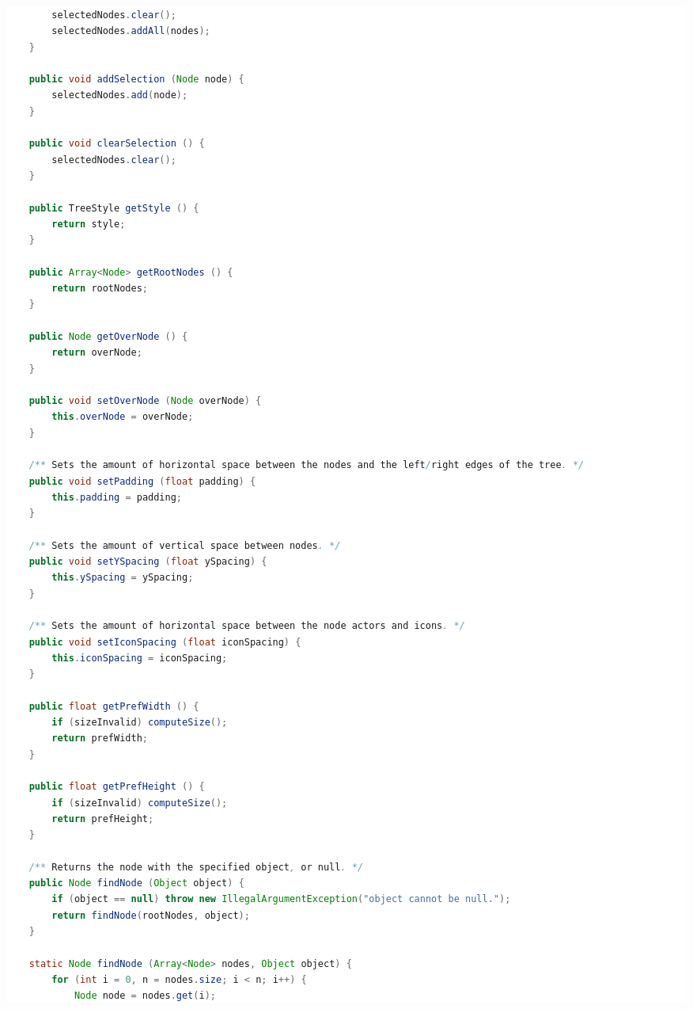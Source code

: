 ```java
		selectedNodes.clear();
		selectedNodes.addAll(nodes);
	}

	public void addSelection (Node node) {
		selectedNodes.add(node);
	}

	public void clearSelection () {
		selectedNodes.clear();
	}

	public TreeStyle getStyle () {
		return style;
	}

	public Array<Node> getRootNodes () {
		return rootNodes;
	}

	public Node getOverNode () {
		return overNode;
	}

	public void setOverNode (Node overNode) {
		this.overNode = overNode;
	}

	/** Sets the amount of horizontal space between the nodes and the left/right edges of the tree. */
	public void setPadding (float padding) {
		this.padding = padding;
	}

	/** Sets the amount of vertical space between nodes. */
	public void setYSpacing (float ySpacing) {
		this.ySpacing = ySpacing;
	}

	/** Sets the amount of horizontal space between the node actors and icons. */
	public void setIconSpacing (float iconSpacing) {
		this.iconSpacing = iconSpacing;
	}

	public float getPrefWidth () {
		if (sizeInvalid) computeSize();
		return prefWidth;
	}

	public float getPrefHeight () {
		if (sizeInvalid) computeSize();
		return prefHeight;
	}

	/** Returns the node with the specified object, or null. */
	public Node findNode (Object object) {
		if (object == null) throw new IllegalArgumentException("object cannot be null.");
		return findNode(rootNodes, object);
	}

	static Node findNode (Array<Node> nodes, Object object) {
		for (int i = 0, n = nodes.size; i < n; i++) {
			Node node = nodes.get(i);
```